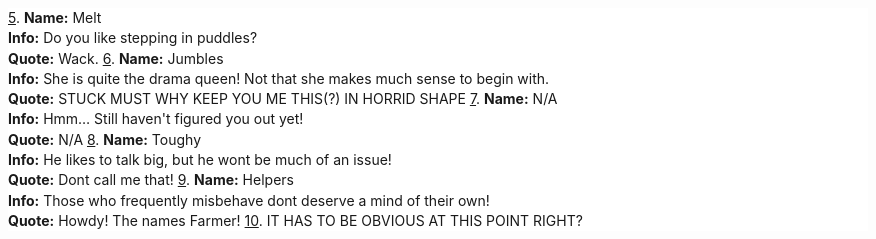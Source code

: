 [5](javascript:;). **Name:** Melt  
**Info:** Do you like stepping in puddles?  
**Quote:** Wack.
[6](javascript:;). **Name:** Jumbles  
**Info:** She is quite the drama queen! Not that she makes much sense to begin with.  
**Quote:** STUCK MUST WHY KEEP YOU ME THIS(?) IN HORRID SHAPE
[7](javascript:;). **Name:** N/A  
**Info:** Hmm… Still haven't figured you out yet!  
**Quote:** N/A
[8](javascript:;). **Name:** Toughy  
**Info:** He likes to talk big, but he wont be much of an issue!  
**Quote:** Dont call me that!
[9](javascript:;). **Name:** Helpers  
**Info:** Those who frequently misbehave dont deserve a mind of their own!  
**Quote:** Howdy! The names Farmer!
[10](javascript:;). IT HAS TO BE OBVIOUS AT THIS POINT RIGHT?